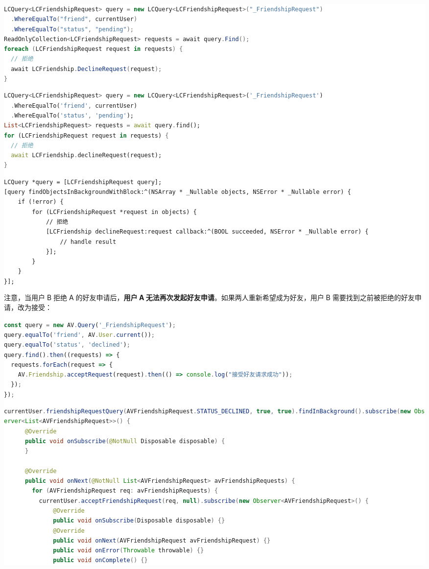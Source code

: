 ```cs
LCQuery<LCFriendshipRequest> query = new LCQuery<LCFriendshipRequest>("_FriendshipRequest")
  .WhereEqualTo("friend", currentUser)
  .WhereEqualTo("status", "pending");
ReadOnlyCollection<LCFriendshipRequest> requests = await query.Find();
foreach (LCFriendshipRequest request in requests) {
  // 拒绝
  await LCFriendship.DeclineRequest(request);
}
```

```dart
LCQuery<LCFriendshipRequest> query = new LCQuery<LCFriendshipRequest>('_FriendshipRequest')
  .WhereEqualTo('friend', currentUser)
  .WhereEqualTo('status', 'pending');
List<LCFriendshipRequest> requests = await query.find();
for (LCFriendshipRequest request in requests) {
  // 拒绝
  await LCFriendship.declineRequest(request);
}
```

```objc
LCQuery *query = [LCFriendshipRequest query];
[query findObjectsInBackgroundWithBlock:^(NSArray * _Nullable objects, NSError * _Nullable error) {
    if (!error) {
        for (LCFriendshipRequest *request in objects) {
            // 拒绝
            [LCFriendship declineRequest:request callback:^(BOOL succeeded, NSError * _Nullable error) {
                // handle result
            }];
        }
    }
}];
```

注意，当用户 B 拒绝 A 的好友申请后，**用户 A 无法再次发起好友申请**。如果两人重新希望成为好友，用户 B 需要找到之前被拒绝的好友申请，改为接受：

```javascript
const query = new AV.Query('_FriendshipRequest');
query.equalTo('friend', AV.User.current());
query.equalTo('status', 'declined');
query.find().then((requests) => {
  requests.forEach(request => {
    AV.Friendship.acceptRequest(request).then(() => console.log("接受好友请求成功"));
  });
});
```

```java
currentUser.friendshipRequestQuery(AVFriendshipRequest.STATUS_DECLINED, true, true).findInBackground().subscribe(new Observer<List<AVFriendshipRequest>>() {
      @Override
      public void onSubscribe(@NotNull Disposable disposable) {
      }

      @Override
      public void onNext(@NotNull List<AVFriendshipRequest> avFriendshipRequests) {
        for (AVFriendshipRequest req: avFriendshipRequests) {
          currentUser.acceptFriendshipRequest(req, null).subscribe(new Observer<AVFriendshipRequest>() {
              @Override
              public void onSubscribe(Disposable disposable) {}
              @Override
              public void onNext(AVFriendshipRequest avFriendshipRequest) {}
              public void onError(Throwable throwable) {}
              public void onComplete() {}
```